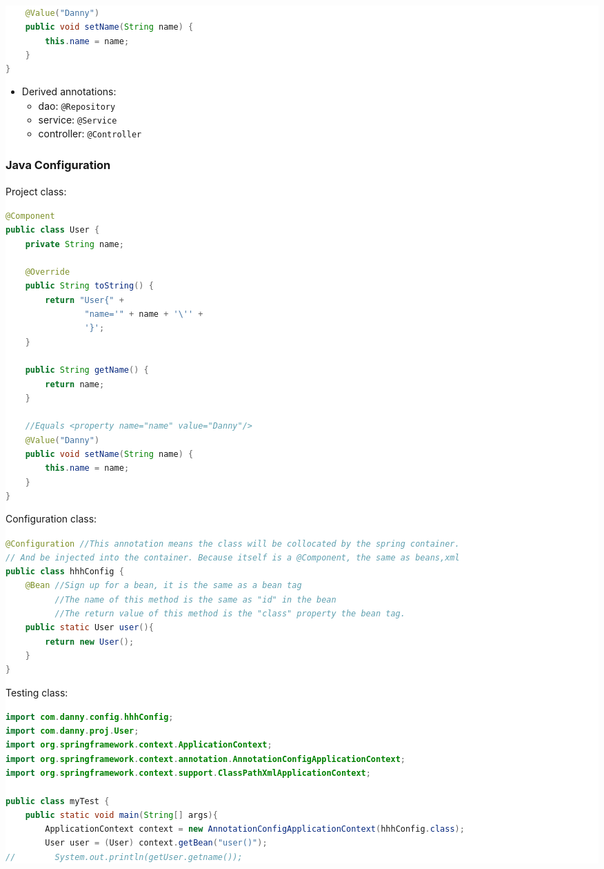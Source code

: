 ```java
    @Value("Danny")
    public void setName(String name) {
        this.name = name;
    }
}
```
+ Derived annotations:
    + dao: `@Repository`
    + service: `@Service`
    + controller: `@Controller`


### Java Configuration

Project class:
```java
@Component
public class User {
    private String name;

    @Override
    public String toString() {
        return "User{" +
                "name='" + name + '\'' +
                '}';
    }

    public String getName() {
        return name;
    }

    //Equals <property name="name" value="Danny"/>
    @Value("Danny")
    public void setName(String name) {
        this.name = name;
    }
}
```

Configuration class:
```java
@Configuration //This annotation means the class will be collocated by the spring container.
// And be injected into the container. Because itself is a @Component, the same as beans,xml
public class hhhConfig {
    @Bean //Sign up for a bean, it is the same as a bean tag
          //The name of this method is the same as "id" in the bean
          //The return value of this method is the "class" property the bean tag.
    public static User user(){
        return new User();
    }
}
```
Testing class:
```java
import com.danny.config.hhhConfig;
import com.danny.proj.User;
import org.springframework.context.ApplicationContext;
import org.springframework.context.annotation.AnnotationConfigApplicationContext;
import org.springframework.context.support.ClassPathXmlApplicationContext;

public class myTest {
    public static void main(String[] args){
        ApplicationContext context = new AnnotationConfigApplicationContext(hhhConfig.class);
        User user = (User) context.getBean("user()");
//        System.out.println(getUser.getname());
```